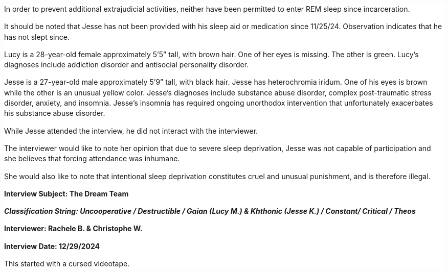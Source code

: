

In order to prevent additional extrajudicial activities, neither have been permitted to enter REM sleep since incarceration.



It should be noted that Jesse has not been provided with his sleep aid or medication since 11/25/24. Observation indicates that he has not slept since.



Lucy is a 28-year-old female approximately 5’5” tall, with brown hair. One of her eyes is missing. The other is green. Lucy’s diagnoses include addiction disorder and antisocial personality disorder.



Jesse is a 27-year-old male approximately 5’9” tall, with black hair. Jesse has heterochromia iridum. One of his eyes is brown while the other is an unusual yellow color. Jesse’s diagnoses include substance abuse disorder, complex post-traumatic stress disorder, anxiety, and insomnia. Jesse’s insomnia has required ongoing unorthodox intervention that unfortunately exacerbates his substance abuse disorder.





While Jesse attended the interview, he did not interact with the interviewer.



The interviewer would like to note her opinion that due to severe sleep deprivation, Jesse was not capable of participation and she believes that forcing attendance was inhumane.



She would also like to note that intentional sleep deprivation constitutes cruel and unusual punishment, and is therefore illegal.











**Interview Subject: The Dream Team**

***Classification String: Uncooperative / Destructible / Gaian (Lucy M.) & Khthonic (Jesse K.) / Constant/ Critical / Theos*** 

**Interviewer: Rachele B. & Christophe W.**

**Interview Date: 12/29/2024**















This started with a cursed videotape.
